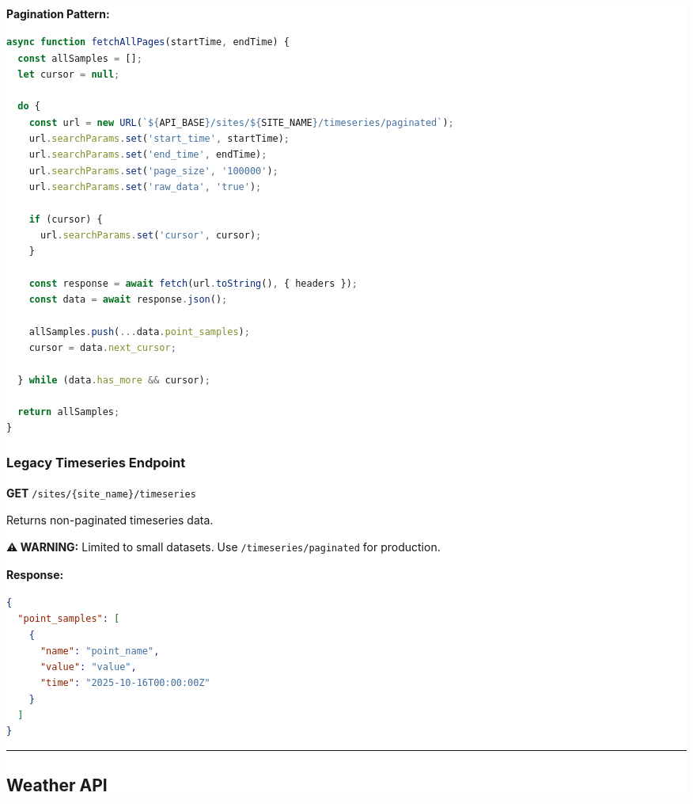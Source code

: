 **Pagination Pattern:**
```javascript
async function fetchAllPages(startTime, endTime) {
  const allSamples = [];
  let cursor = null;

  do {
    const url = new URL(`${API_BASE}/sites/${SITE_NAME}/timeseries/paginated`);
    url.searchParams.set('start_time', startTime);
    url.searchParams.set('end_time', endTime);
    url.searchParams.set('page_size', '100000');
    url.searchParams.set('raw_data', 'true');

    if (cursor) {
      url.searchParams.set('cursor', cursor);
    }

    const response = await fetch(url.toString(), { headers });
    const data = await response.json();

    allSamples.push(...data.point_samples);
    cursor = data.next_cursor;

  } while (data.has_more && cursor);

  return allSamples;
}
```

### Legacy Timeseries Endpoint

**GET** `/sites/{site_name}/timeseries`

Returns non-paginated timeseries data.

**⚠️ WARNING:** Limited to small datasets. Use `/timeseries/paginated` for production.

**Response:**
```json
{
  "point_samples": [
    {
      "name": "point_name",
      "value": "value",
      "time": "2025-10-16T00:00:00Z"
    }
  ]
}
```

---

## Weather API
